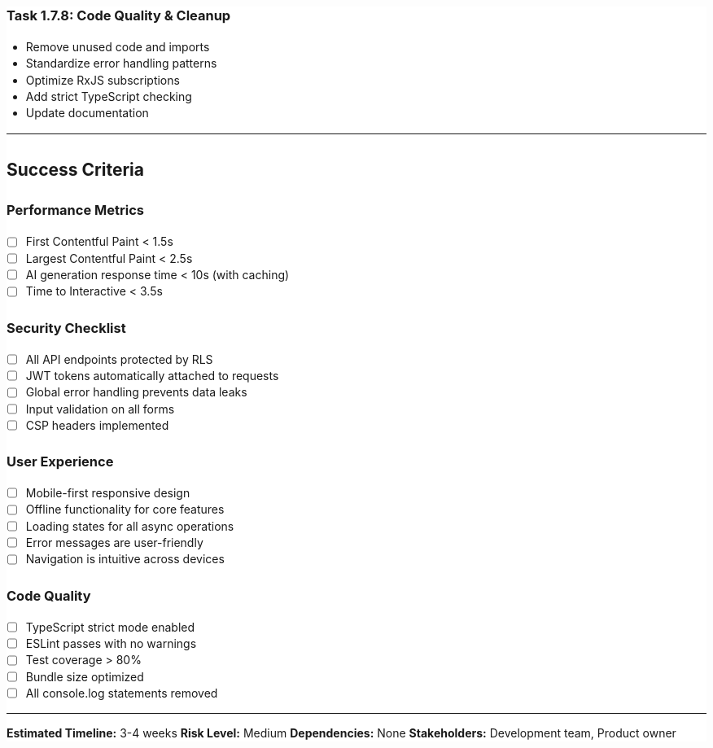 ### **Task 1.7.8: Code Quality & Cleanup**

- Remove unused code and imports
- Standardize error handling patterns
- Optimize RxJS subscriptions
- Add strict TypeScript checking
- Update documentation

---

## **Success Criteria**

### **Performance Metrics**

- [ ] First Contentful Paint < 1.5s
- [ ] Largest Contentful Paint < 2.5s
- [ ] AI generation response time < 10s (with caching)
- [ ] Time to Interactive < 3.5s

### **Security Checklist**

- [ ] All API endpoints protected by RLS
- [ ] JWT tokens automatically attached to requests
- [ ] Global error handling prevents data leaks
- [ ] Input validation on all forms
- [ ] CSP headers implemented

### **User Experience**

- [ ] Mobile-first responsive design
- [ ] Offline functionality for core features
- [ ] Loading states for all async operations
- [ ] Error messages are user-friendly
- [ ] Navigation is intuitive across devices

### **Code Quality**

- [ ] TypeScript strict mode enabled
- [ ] ESLint passes with no warnings
- [ ] Test coverage > 80%
- [ ] Bundle size optimized
- [ ] All console.log statements removed

---

**Estimated Timeline:** 3-4 weeks
**Risk Level:** Medium
**Dependencies:** None
**Stakeholders:** Development team, Product owner
